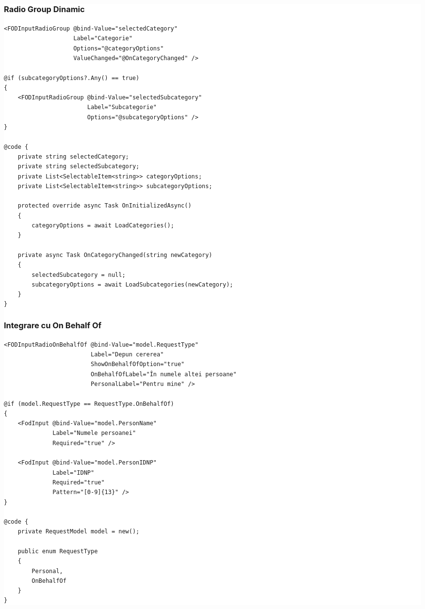 ### Radio Group Dinamic

```razor
<FODInputRadioGroup @bind-Value="selectedCategory"
                    Label="Categorie"
                    Options="@categoryOptions"
                    ValueChanged="@OnCategoryChanged" />

@if (subcategoryOptions?.Any() == true)
{
    <FODInputRadioGroup @bind-Value="selectedSubcategory"
                        Label="Subcategorie"
                        Options="@subcategoryOptions" />
}

@code {
    private string selectedCategory;
    private string selectedSubcategory;
    private List<SelectableItem<string>> categoryOptions;
    private List<SelectableItem<string>> subcategoryOptions;
    
    protected override async Task OnInitializedAsync()
    {
        categoryOptions = await LoadCategories();
    }
    
    private async Task OnCategoryChanged(string newCategory)
    {
        selectedSubcategory = null;
        subcategoryOptions = await LoadSubcategories(newCategory);
    }
}
```

### Integrare cu On Behalf Of

```razor
<FODInputRadioOnBehalfOf @bind-Value="model.RequestType"
                         Label="Depun cererea"
                         ShowOnBehalfOfOption="true"
                         OnBehalfOfLabel="În numele altei persoane"
                         PersonalLabel="Pentru mine" />

@if (model.RequestType == RequestType.OnBehalfOf)
{
    <FodInput @bind-Value="model.PersonName"
              Label="Numele persoanei"
              Required="true" />
              
    <FodInput @bind-Value="model.PersonIDNP"
              Label="IDNP"
              Required="true"
              Pattern="[0-9]{13}" />
}

@code {
    private RequestModel model = new();
    
    public enum RequestType
    {
        Personal,
        OnBehalfOf
    }
}
```